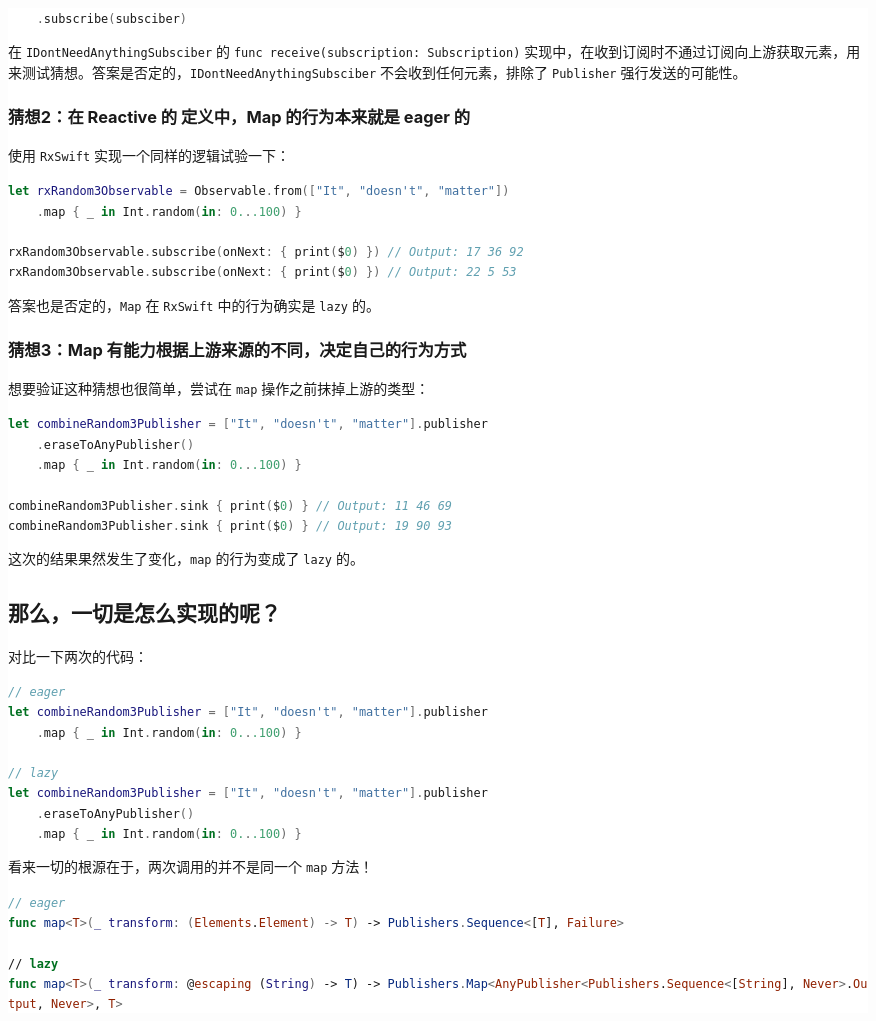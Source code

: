 ```swift
    .subscribe(subsciber)
```

在 `IDontNeedAnythingSubsciber` 的 `func receive(subscription: Subscription)` 实现中，在收到订阅时不通过订阅向上游获取元素，用来测试猜想。答案是否定的，`IDontNeedAnythingSubsciber` 不会收到任何元素，排除了 `Publisher` 强行发送的可能性。

### 猜想2：在 Reactive 的 定义中，Map 的行为本来就是 eager 的

使用 `RxSwift` 实现一个同样的逻辑试验一下：

```swift
let rxRandom3Observable = Observable.from(["It", "doesn't", "matter"])
    .map { _ in Int.random(in: 0...100) }

rxRandom3Observable.subscribe(onNext: { print($0) }) // Output: 17 36 92
rxRandom3Observable.subscribe(onNext: { print($0) }) // Output: 22 5 53
```

答案也是否定的，`Map` 在 `RxSwift` 中的行为确实是 `lazy` 的。

### 猜想3：Map 有能力根据上游来源的不同，决定自己的行为方式

想要验证这种猜想也很简单，尝试在 `map` 操作之前抹掉上游的类型：

```swift
let combineRandom3Publisher = ["It", "doesn't", "matter"].publisher
    .eraseToAnyPublisher()
    .map { _ in Int.random(in: 0...100) }

combineRandom3Publisher.sink { print($0) } // Output: 11 46 69
combineRandom3Publisher.sink { print($0) } // Output: 19 90 93
```

这次的结果果然发生了变化，`map` 的行为变成了 `lazy` 的。

## 那么，一切是怎么实现的呢？

对比一下两次的代码：

```swift
// eager
let combineRandom3Publisher = ["It", "doesn't", "matter"].publisher
    .map { _ in Int.random(in: 0...100) }
    
// lazy
let combineRandom3Publisher = ["It", "doesn't", "matter"].publisher
    .eraseToAnyPublisher()
    .map { _ in Int.random(in: 0...100) }
```

看来一切的根源在于，两次调用的并不是同一个 `map` 方法！

```swift
// eager
func map<T>(_ transform: (Elements.Element) -> T) -> Publishers.Sequence<[T], Failure>

// lazy
func map<T>(_ transform: @escaping (String) -> T) -> Publishers.Map<AnyPublisher<Publishers.Sequence<[String], Never>.Output, Never>, T>
```
